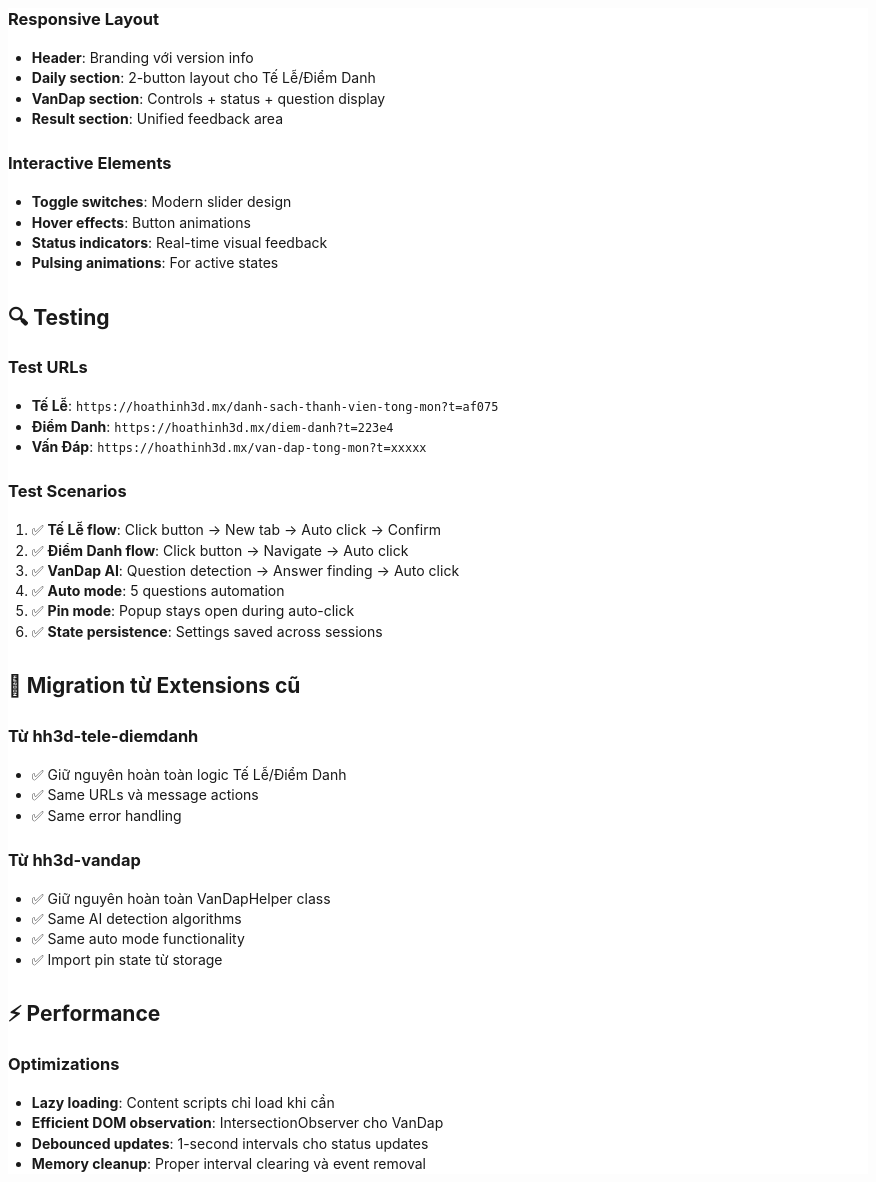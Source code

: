 ### Responsive Layout
- **Header**: Branding với version info
- **Daily section**: 2-button layout cho Tế Lễ/Điểm Danh
- **VanDap section**: Controls + status + question display
- **Result section**: Unified feedback area

### Interactive Elements
- **Toggle switches**: Modern slider design
- **Hover effects**: Button animations
- **Status indicators**: Real-time visual feedback
- **Pulsing animations**: For active states

## 🔍 Testing

### Test URLs
- **Tế Lễ**: `https://hoathinh3d.mx/danh-sach-thanh-vien-tong-mon?t=af075`
- **Điểm Danh**: `https://hoathinh3d.mx/diem-danh?t=223e4`
- **Vấn Đáp**: `https://hoathinh3d.mx/van-dap-tong-mon?t=xxxxx`

### Test Scenarios
1. ✅ **Tế Lễ flow**: Click button → New tab → Auto click → Confirm
2. ✅ **Điểm Danh flow**: Click button → Navigate → Auto click
3. ✅ **VanDap AI**: Question detection → Answer finding → Auto click
4. ✅ **Auto mode**: 5 questions automation
5. ✅ **Pin mode**: Popup stays open during auto-click
6. ✅ **State persistence**: Settings saved across sessions

## 🚀 Migration từ Extensions cũ

### Từ hh3d-tele-diemdanh
- ✅ Giữ nguyên hoàn toàn logic Tế Lễ/Điểm Danh
- ✅ Same URLs và message actions
- ✅ Same error handling

### Từ hh3d-vandap  
- ✅ Giữ nguyên hoàn toàn VanDapHelper class
- ✅ Same AI detection algorithms
- ✅ Same auto mode functionality
- ✅ Import pin state từ storage

## ⚡ Performance

### Optimizations
- **Lazy loading**: Content scripts chỉ load khi cần
- **Efficient DOM observation**: IntersectionObserver cho VanDap
- **Debounced updates**: 1-second intervals cho status updates
- **Memory cleanup**: Proper interval clearing và event removal
